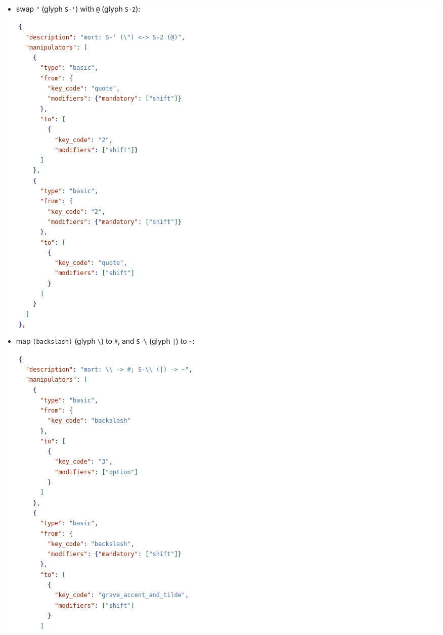  * swap `"` (glyph `S-'`) with `@` (glyph `S-2`):

```json
    {
      "description": "mort: S-' (\") <-> S-2 (@)",
      "manipulators": [
        {
          "type": "basic",
          "from": {
            "key_code": "quote",
            "modifiers": {"mandatory": ["shift"]}
          },
          "to": [
            {
              "key_code": "2",
              "modifiers": ["shift"]}
          ]
        },
        {
          "type": "basic",
          "from": {
            "key_code": "2",
            "modifiers": {"mandatory": ["shift"]}
          },
          "to": [
            {
              "key_code": "quote",
              "modifiers": ["shift"]
            }
          ]
        }
      ]
    },
```

  * map `(backslash)` (glyph `\`) to `#`, and `S-\` (glyph `|`) to `~`:

```json
    {
      "description": "mort: \\ -> #; S-\\ (|) -> ~",
      "manipulators": [
        {
          "type": "basic",
          "from": {
            "key_code": "backslash"
          },
          "to": [
            {
              "key_code": "3",
              "modifiers": ["option"]
            }
          ]
        },
        {
          "type": "basic",
          "from": {
            "key_code": "backslash",
            "modifiers": {"mandatory": ["shift"]}
          },
          "to": [
            {
              "key_code": "grave_accent_and_tilde",
              "modifiers": ["shift"]
            }
          ]
```

[Karabiner]: https://pqrs.org/osx/karabiner/
[^1]: To be honest, I suspect even the _Sierra_ upgrade would've done this.
[keymap]: https://github.com/mor1/rc-karabiner/blob/master/assets/complex_modifications/mort-keymap.json
[config]: https://github.com/mor1/rc-karabiner/blob/master/karabiner.json